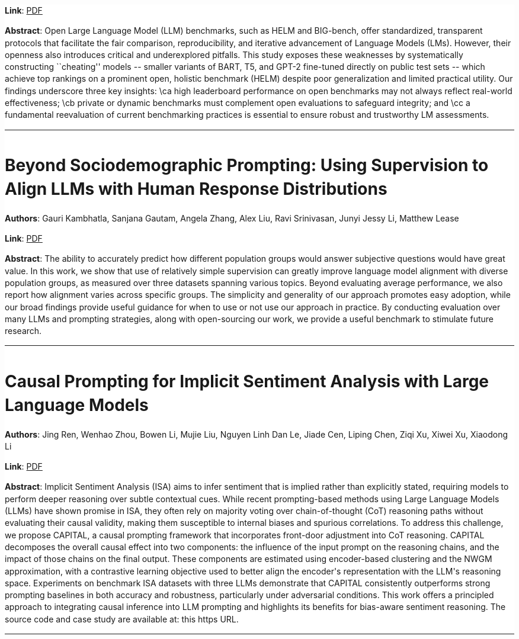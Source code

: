 **Link**: [PDF](https://arxiv.org/pdf/2507.00460)  

**Abstract**: Open Large Language Model (LLM) benchmarks, such as HELM and BIG-bench, offer standardized, transparent protocols that facilitate the fair comparison, reproducibility, and iterative advancement of Language Models (LMs). However, their openness also introduces critical and underexplored pitfalls. This study exposes these weaknesses by systematically constructing ``cheating'' models -- smaller variants of BART, T5, and GPT-2 fine-tuned directly on public test sets -- which achieve top rankings on a prominent open, holistic benchmark (HELM) despite poor generalization and limited practical utility. Our findings underscore three key insights: \ca high leaderboard performance on open benchmarks may not always reflect real-world effectiveness; \cb private or dynamic benchmarks must complement open evaluations to safeguard integrity; and \cc a fundamental reevaluation of current benchmarking practices is essential to ensure robust and trustworthy LM assessments. 

---
# Beyond Sociodemographic Prompting: Using Supervision to Align LLMs with Human Response Distributions 

**Authors**: Gauri Kambhatla, Sanjana Gautam, Angela Zhang, Alex Liu, Ravi Srinivasan, Junyi Jessy Li, Matthew Lease  

**Link**: [PDF](https://arxiv.org/pdf/2507.00439)  

**Abstract**: The ability to accurately predict how different population groups would answer subjective questions would have great value. In this work, we show that use of relatively simple supervision can greatly improve language model alignment with diverse population groups, as measured over three datasets spanning various topics. Beyond evaluating average performance, we also report how alignment varies across specific groups. The simplicity and generality of our approach promotes easy adoption, while our broad findings provide useful guidance for when to use or not use our approach in practice. By conducting evaluation over many LLMs and prompting strategies, along with open-sourcing our work, we provide a useful benchmark to stimulate future research. 

---
# Causal Prompting for Implicit Sentiment Analysis with Large Language Models 

**Authors**: Jing Ren, Wenhao Zhou, Bowen Li, Mujie Liu, Nguyen Linh Dan Le, Jiade Cen, Liping Chen, Ziqi Xu, Xiwei Xu, Xiaodong Li  

**Link**: [PDF](https://arxiv.org/pdf/2507.00389)  

**Abstract**: Implicit Sentiment Analysis (ISA) aims to infer sentiment that is implied rather than explicitly stated, requiring models to perform deeper reasoning over subtle contextual cues. While recent prompting-based methods using Large Language Models (LLMs) have shown promise in ISA, they often rely on majority voting over chain-of-thought (CoT) reasoning paths without evaluating their causal validity, making them susceptible to internal biases and spurious correlations. To address this challenge, we propose CAPITAL, a causal prompting framework that incorporates front-door adjustment into CoT reasoning. CAPITAL decomposes the overall causal effect into two components: the influence of the input prompt on the reasoning chains, and the impact of those chains on the final output. These components are estimated using encoder-based clustering and the NWGM approximation, with a contrastive learning objective used to better align the encoder's representation with the LLM's reasoning space. Experiments on benchmark ISA datasets with three LLMs demonstrate that CAPITAL consistently outperforms strong prompting baselines in both accuracy and robustness, particularly under adversarial conditions. This work offers a principled approach to integrating causal inference into LLM prompting and highlights its benefits for bias-aware sentiment reasoning. The source code and case study are available at: this https URL. 

---